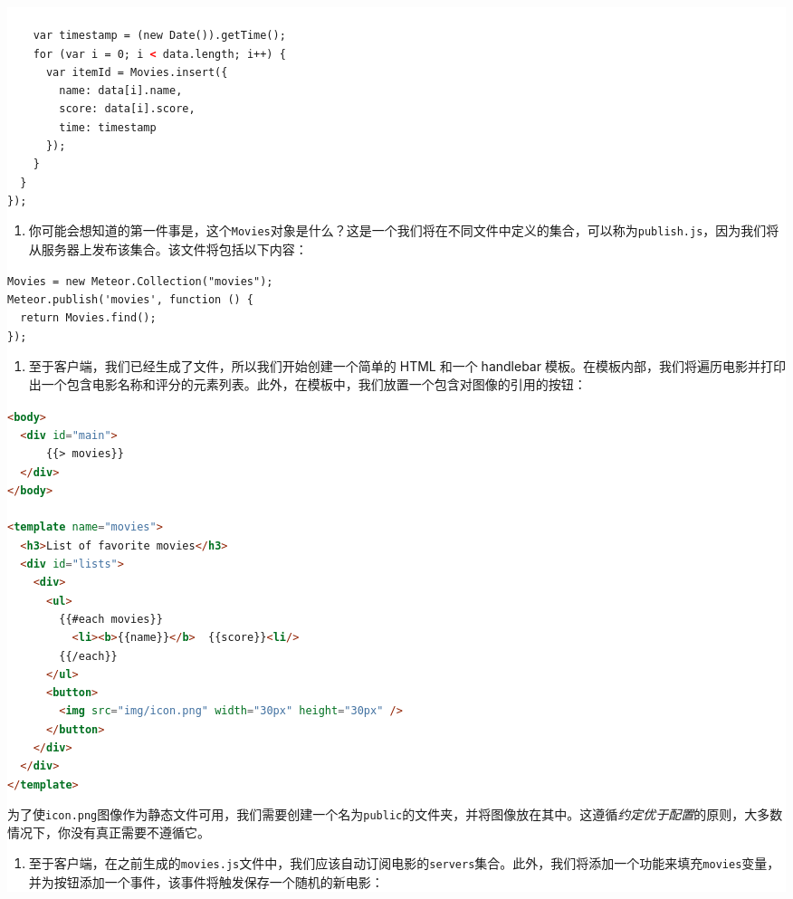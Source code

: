 ```html

    var timestamp = (new Date()).getTime();
    for (var i = 0; i < data.length; i++) {
      var itemId = Movies.insert({
        name: data[i].name,
        score: data[i].score,
        time: timestamp
      });
    }
  }
});
```

1.  你可能会想知道的第一件事是，这个`Movies`对象是什么？这是一个我们将在不同文件中定义的集合，可以称为`publish.js`，因为我们将从服务器上发布该集合。该文件将包括以下内容：

```html
Movies = new Meteor.Collection("movies");
Meteor.publish('movies', function () {
  return Movies.find();
});
```

1.  至于客户端，我们已经生成了文件，所以我们开始创建一个简单的 HTML 和一个 handlebar 模板。在模板内部，我们将遍历电影并打印出一个包含电影名称和评分的元素列表。此外，在模板中，我们放置一个包含对图像的引用的按钮：

```html
<body>
  <div id="main">
      {{> movies}}
  </div>
</body>

<template name="movies">
  <h3>List of favorite movies</h3>
  <div id="lists">
    <div>
      <ul>
        {{#each movies}}
          <li><b>{{name}}</b>  {{score}}<li/>
        {{/each}}
      </ul>
      <button>
        <img src="img/icon.png" width="30px" height="30px" />
      </button>
    </div>
  </div>
</template>
```

为了使`icon.png`图像作为静态文件可用，我们需要创建一个名为`public`的文件夹，并将图像放在其中。这遵循*约定优于配置*的原则，大多数情况下，你没有真正需要不遵循它。

1.  至于客户端，在之前生成的`movies.js`文件中，我们应该自动订阅电影的`servers`集合。此外，我们将添加一个功能来填充`movies`变量，并为按钮添加一个事件，该事件将触发保存一个随机的新电影：
